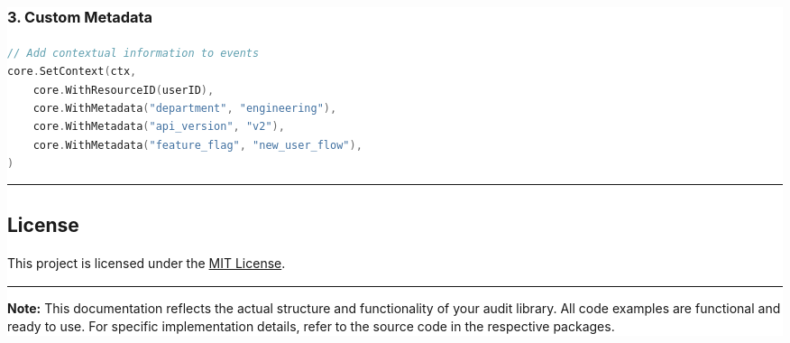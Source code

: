 ### 3. **Custom Metadata**
```go
// Add contextual information to events
core.SetContext(ctx,
    core.WithResourceID(userID),
    core.WithMetadata("department", "engineering"),
    core.WithMetadata("api_version", "v2"),
    core.WithMetadata("feature_flag", "new_user_flow"),
)
```

---

## License

This project is licensed under the [MIT License](LICENSE).

---

**Note:** This documentation reflects the actual structure and functionality of your audit library. All code examples are functional and ready to use. For specific implementation details, refer to the source code in the respective packages.